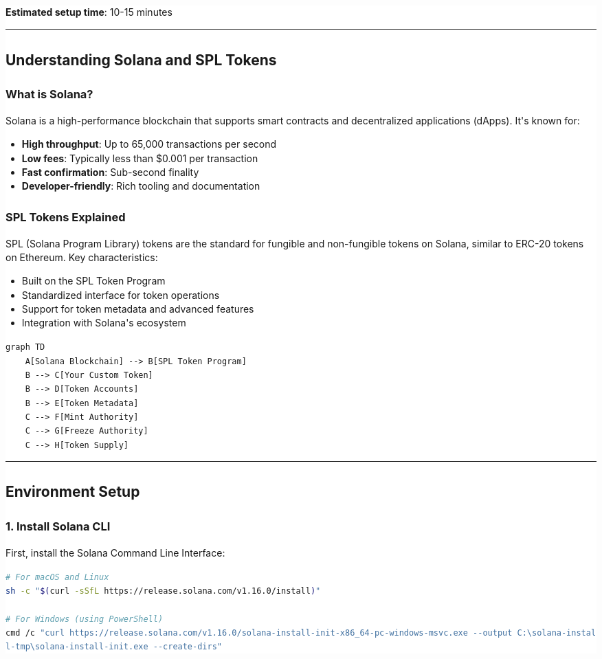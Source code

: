 **Estimated setup time**: 10-15 minutes

---

## Understanding Solana and SPL Tokens

### What is Solana?

Solana is a high-performance blockchain that supports smart contracts and decentralized applications (dApps). It's known for:

- **High throughput**: Up to 65,000 transactions per second
- **Low fees**: Typically less than $0.001 per transaction
- **Fast confirmation**: Sub-second finality
- **Developer-friendly**: Rich tooling and documentation

### SPL Tokens Explained

SPL (Solana Program Library) tokens are the standard for fungible and non-fungible tokens on Solana, similar to ERC-20 tokens on Ethereum. Key characteristics:

- Built on the SPL Token Program
- Standardized interface for token operations
- Support for token metadata and advanced features
- Integration with Solana's ecosystem

```mermaid
graph TD
    A[Solana Blockchain] --> B[SPL Token Program]
    B --> C[Your Custom Token]
    B --> D[Token Accounts]
    B --> E[Token Metadata]
    C --> F[Mint Authority]
    C --> G[Freeze Authority]
    C --> H[Token Supply]
```

---

## Environment Setup

### 1. Install Solana CLI

First, install the Solana Command Line Interface:

```bash
# For macOS and Linux
sh -c "$(curl -sSfL https://release.solana.com/v1.16.0/install)"

# For Windows (using PowerShell)
cmd /c "curl https://release.solana.com/v1.16.0/solana-install-init-x86_64-pc-windows-msvc.exe --output C:\solana-install-tmp\solana-install-init.exe --create-dirs"
```
